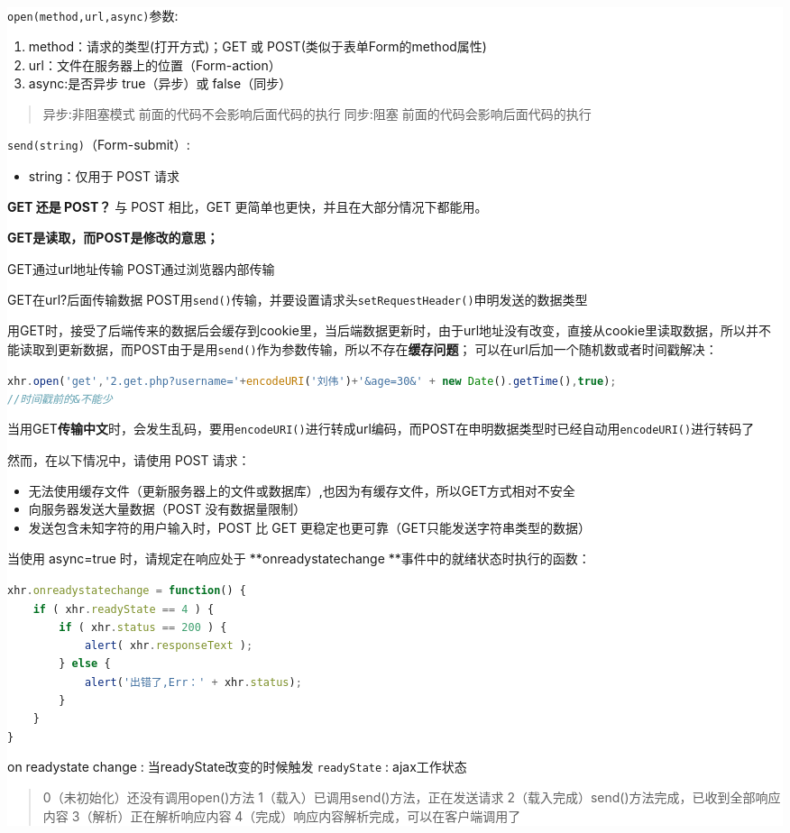```js
```
`open(method,url,async)`参数:
1. method：请求的类型(打开方式)；GET 或 POST(类似于表单Form的method属性)
2. url：文件在服务器上的位置（Form-action）
3. async:是否异步 true（异步）或 false（同步）
> 异步:非阻塞模式 前面的代码不会影响后面代码的执行
> 同步:阻塞 前面的代码会影响后面代码的执行

`send(string)`（Form-submit）:
- string：仅用于 POST 请求

**GET 还是 POST？**
与 POST 相比，GET 更简单也更快，并且在大部分情况下都能用。

**GET是读取，而POST是修改的意思；**

GET通过url地址传输
POST通过浏览器内部传输

GET在url?后面传输数据
POST用`send()`传输，并要设置请求头`setRequestHeader()`申明发送的数据类型

用GET时，接受了后端传来的数据后会缓存到cookie里，当后端数据更新时，由于url地址没有改变，直接从cookie里读取数据，所以并不能读取到更新数据，而POST由于是用`send()`作为参数传输，所以不存在**缓存问题**；
可以在url后加一个随机数或者时间戳解决：
```javascript
xhr.open('get','2.get.php?username='+encodeURI('刘伟')+'&age=30&' + new Date().getTime(),true);
//时间戳前的&不能少
```

当用GET**传输中文**时，会发生乱码，要用`encodeURI()`进行转成url编码，而POST在申明数据类型时已经自动用`encodeURI()`进行转码了

然而，在以下情况中，请使用 POST 请求：
- 无法使用缓存文件（更新服务器上的文件或数据库）,也因为有缓存文件，所以GET方式相对不安全
- 向服务器发送大量数据（POST 没有数据量限制）
- 发送包含未知字符的用户输入时，POST 比 GET 更稳定也更可靠（GET只能发送字符串类型的数据）

当使用 async=true 时，请规定在响应处于 **onreadystatechange **事件中的就绪状态时执行的函数：
```js
xhr.onreadystatechange = function() {
    if ( xhr.readyState == 4 ) {
        if ( xhr.status == 200 ) {
            alert( xhr.responseText );
        } else {
            alert('出错了,Err：' + xhr.status);
        }
    }
}
```
on readystate change : 当readyState改变的时候触发
`readyState` : ajax工作状态
> 0（未初始化）还没有调用open()方法
> 1（载入）已调用send()方法，正在发送请求
> 2（载入完成）send()方法完成，已收到全部响应内容
> 3（解析）正在解析响应内容
> 4（完成）响应内容解析完成，可以在客户端调用了
